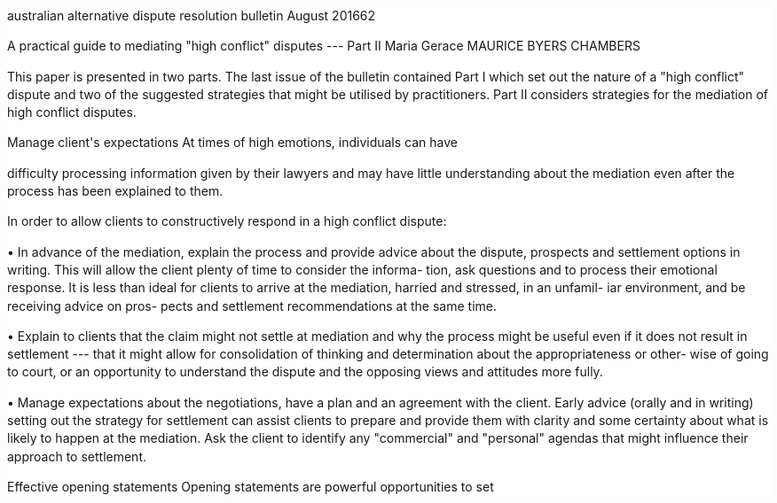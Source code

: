 australian alternative dispute resolution bulletin August 201662

A practical guide to mediating "high conflict"
disputes --- Part II
Maria Gerace MAURICE BYERS CHAMBERS

This paper is presented in two parts. The last issue of
the bulletin contained Part I which set out the nature of
a "high conflict" dispute and two of the suggested
strategies that might be utilised by practitioners. Part II
considers strategies for the mediation of high conflict
disputes.

Manage client's expectations
At times of high emotions, individuals can have

difficulty processing information given by their lawyers
and may have little understanding about the mediation
even after the process has been explained to them.

In order to allow clients to constructively respond in
a high conflict dispute:

• In advance of the mediation, explain the process
and provide advice about the dispute, prospects
and settlement options in writing. This will allow
the client plenty of time to consider the informa-
tion, ask questions and to process their emotional
response. It is less than ideal for clients to arrive at
the mediation, harried and stressed, in an unfamil-
iar environment, and be receiving advice on pros-
pects and settlement recommendations at the same
time.

• Explain to clients that the claim might not settle at
mediation and why the process might be useful
even if it does not result in settlement --- that it
might allow for consolidation of thinking and
determination about the appropriateness or other-
wise of going to court, or an opportunity to
understand the dispute and the opposing views and
attitudes more fully.

• Manage expectations about the negotiations, have
a plan and an agreement with the client. Early
advice (orally and in writing) setting out the
strategy for settlement can assist clients to prepare
and provide them with clarity and some certainty
about what is likely to happen at the mediation.
Ask the client to identify any "commercial" and
"personal" agendas that might influence their approach
to settlement.

Effective opening statements
Opening statements are powerful opportunities to set
